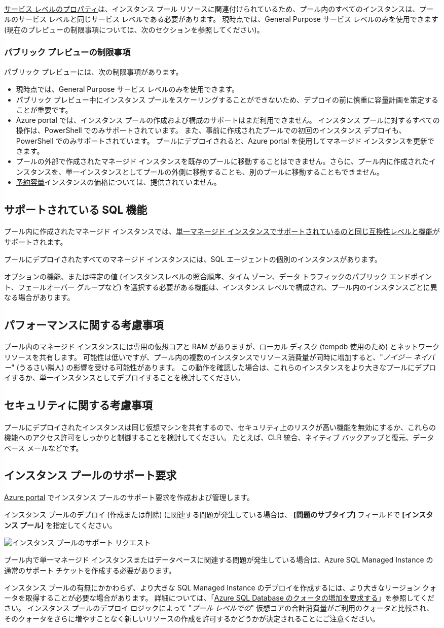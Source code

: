 [サービス レベルのプロパティ](resource-limits.md#service-tier-characteristics)は、インスタンス プール リソースに関連付けられているため、プール内のすべてのインスタンスは、プールのサービス レベルと同じサービス レベルである必要があります。 現時点では、General Purpose サービス レベルのみを使用できます (現在のプレビューの制限事項については、次のセクションを参照してください)。

### <a name="public-preview-limitations"></a>パブリック プレビューの制限事項

パブリック プレビューには、次の制限事項があります。

- 現時点では、General Purpose サービス レベルのみを使用できます。
- パブリック プレビュー中にインスタンス プールをスケーリングすることができないため、デプロイの前に慎重に容量計画を策定することが重要です。
- Azure portal では、インスタンス プールの作成および構成のサポートはまだ利用できません。 インスタンス プールに対するすべての操作は、PowerShell でのみサポートされています。 また、事前に作成されたプールでの初回のインスタンス デプロイも、PowerShell でのみサポートされています。 プールにデプロイされると、Azure portal を使用してマネージド インスタンスを更新できます。
- プールの外部で作成されたマネージド インスタンスを既存のプールに移動することはできません。さらに、プール内に作成されたインスタンスを、単一インスタンスとしてプールの外側に移動することも、別のプールに移動することもできません。
- [予約容量](../database/reserved-capacity-overview.md)インスタンスの価格については、提供されていません。

## <a name="sql-features-supported"></a>サポートされている SQL 機能

プール内に作成されたマネージド インスタンスでは、[単一マネージド インスタンスでサポートされているのと同じ互換性レベルと機能](sql-managed-instance-paas-overview.md#sql-features-supported)がサポートされます。

プールにデプロイされたすべてのマネージド インスタンスには、SQL エージェントの個別のインスタンスがあります。

オプションの機能、または特定の値 (インスタンスレベルの照合順序、タイム ゾーン、データ トラフィックのパブリック エンドポイント、フェールオーバー グループなど) を選択する必要がある機能は、インスタンス レベルで構成され、プール内のインスタンスごとに異なる場合があります。

## <a name="performance-considerations"></a>パフォーマンスに関する考慮事項

プール内のマネージド インスタンスには専用の仮想コアと RAM がありますが、ローカル ディスク (tempdb 使用のため) とネットワーク リソースを共有します。 可能性は低いですが、プール内の複数のインスタンスでリソース消費量が同時に増加すると、"*ノイジー ネイバー*" (うるさい隣人) の影響を受ける可能性があります。 この動作を確認した場合は、これらのインスタンスをより大きなプールにデプロイするか、単一インスタンスとしてデプロイすることを検討してください。

## <a name="security-considerations"></a>セキュリティに関する考慮事項

プールにデプロイされたインスタンスは同じ仮想マシンを共有するので、セキュリティ上のリスクが高い機能を無効にするか、これらの機能へのアクセス許可をしっかりと制御することを検討してください。 たとえば、CLR 統合、ネイティブ バックアップと復元、データベース メールなどです。

## <a name="instance-pool-support-requests"></a>インスタンス プールのサポート要求

[Azure portal](https://portal.azure.com) でインスタンス プールのサポート要求を作成および管理します。

インスタンス プールのデプロイ (作成または削除) に関連する問題が発生している場合は、 **[問題のサブタイプ]** フィールドで **[インスタンス プール]** を指定してください。

![インスタンス プールのサポート リクエスト](./media/instance-pools-overview/support-request.png)

プール内で単一マネージド インスタンスまたはデータベースに関連する問題が発生している場合は、Azure SQL Managed Instance の通常のサポート チケットを作成する必要があります。

インスタンス プールの有無にかかわらず、より大きな SQL Managed Instance のデプロイを作成するには、より大きなリージョン クォータを取得することが必要な場合があります。 詳細については、「[Azure SQL Database のクォータの増加を要求する](../database/quota-increase-request.md)」を参照してください。 インスタンス プールのデプロイ ロジックによって "*プール レベルでの*" 仮想コアの合計消費量がご利用のクォータと比較され、そのクォータをさらに増やすことなく新しいリソースの作成を許可するかどうかが決定されることにご注意ください。
